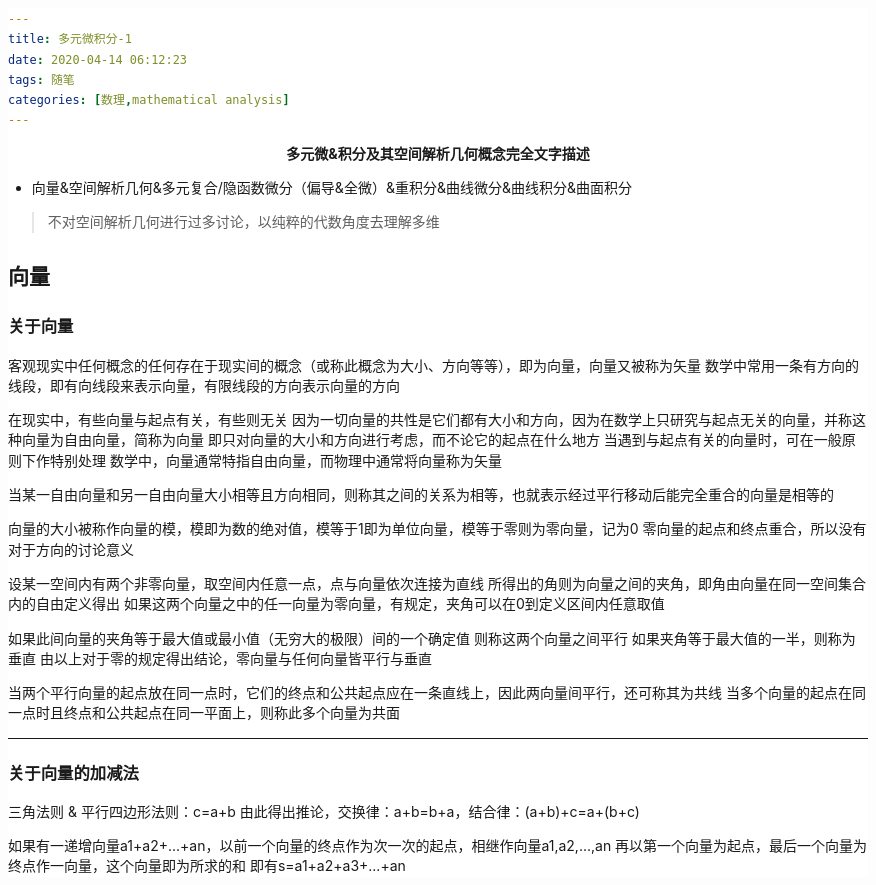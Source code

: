 ```yaml
---
title: 多元微积分-1
date: 2020-04-14 06:12:23
tags: 随笔
categories: [数理,mathematical analysis]
---
```


<center><strong>多元微&积分及其空间解析几何概念完全文字描述</strong></center>



* 向量&空间解析几何&多元复合/隐函数微分（偏导&全微）&重积分&曲线微分&曲线积分&曲面积分
> 不对空间解析几何进行过多讨论，以纯粹的代数角度去理解多维

## 向量

### 关于向量

客观现实中任何概念的任何存在于现实间的概念（或称此概念为大小、方向等等），即为向量，向量又被称为矢量
数学中常用一条有方向的线段，即有向线段来表示向量，有限线段的方向表示向量的方向

在现实中，有些向量与起点有关，有些则无关
因为一切向量的共性是它们都有大小和方向，因为在数学上只研究与起点无关的向量，并称这种向量为自由向量，简称为向量
即只对向量的大小和方向进行考虑，而不论它的起点在什么地方
当遇到与起点有关的向量时，可在一般原则下作特别处理
数学中，向量通常特指自由向量，而物理中通常将向量称为矢量

当某一自由向量和另一自由向量大小相等且方向相同，则称其之间的关系为相等，也就表示经过平行移动后能完全重合的向量是相等的

向量的大小被称作向量的模，模即为数的绝对值，模等于1即为单位向量，模等于零则为零向量，记为0
零向量的起点和终点重合，所以没有对于方向的讨论意义

设某一空间内有两个非零向量，取空间内任意一点，点与向量依次连接为直线
所得出的角则为向量之间的夹角，即角由向量在同一空间集合内的自由定义得出
如果这两个向量之中的任一向量为零向量，有规定，夹角可以在0到定义区间内任意取值

如果此间向量的夹角等于最大值或最小值（无穷大的极限）间的一个确定值
则称这两个向量之间平行
如果夹角等于最大值的一半，则称为垂直
由以上对于零的规定得出结论，零向量与任何向量皆平行与垂直

当两个平行向量的起点放在同一点时，它们的终点和公共起点应在一条直线上，因此两向量间平行，还可称其为共线
当多个向量的起点在同一点时且终点和公共起点在同一平面上，则称此多个向量为共面

---

### 关于向量的加减法

三角法则 & 平行四边形法则：c=a+b
由此得出推论，交换律：a+b=b+a，结合律：(a+b)+c=a+(b+c)

如果有一递增向量a1+a2+...+an，以前一个向量的终点作为次一次的起点，相继作向量a1,a2,...,an
再以第一个向量为起点，最后一个向量为终点作一向量，这个向量即为所求的和
即有s=a1+a2+a3+...+an
